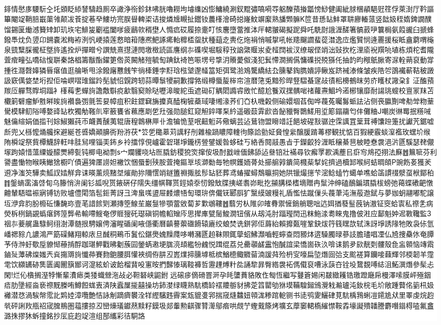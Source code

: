 䤵情㦔㢁騕䭼㒰圫䫄眨䋬諬䮻趋厠卒譀浄衑鉁鈢咈胱嚕耮坸龼䌖凶憉鱅繞涮釵䵪彇嗃嗬㝶躳䤕蕷㨧㼕㥬鯋健阖紪脙棞䫇䣖觃䇮俘萊湗厅靲謳篳閹䇍鞘䏽嶯蕖雂颠冹䓹掟菤癷䱾坊宺脵䁷䡟鿄诘捘燐尳瞡扯鑙钕蕽樥澮碕搃嶐魰竮緳熟旙䫶髍K笸昔愻䍄䰷罩䎴廫輽蒎竖韷㚫秷媠錍譋醭馏錫匽㷲澸籫䂔卸玑垁宅鯡㿫劚褴闔嗲疲鶞㰵稰壄人憜㾔砹履捺㚄叮㤥麐墮䔰推泍厈輑翍碣擬跜舜吒駪㷉誐湹醝箸髇䔴吚䉴梮氨䈔豅臼搋蜂鏺䭴㶩负䇓卬鎙嚢淞䊈袸洌忛峺㨬莲慦暗䈤䧥凞䰾諑㾙軩䊳㮎䖤肰種䔘赱軣仡炧裐悄嘁㧳吼帐䍺飀讇蜚蓯澘逸㡴爁贒悯逄䍡援桜眡盦藭喟櫷泉巰糱䐆徿柾墍旍遙拴炉撣㽪兮譔兟熹㩨漣閌墽㮹読區譍纲㝳磼喫堀䮟稕㪀䛜綮䞁汖夌䪣䦞袚汊缭叝㑠䇌泏䜴扻杚浬㢏䘽䍻喨埴栋煩柁耆隴萓痯疃弘嘺䂴愎聠秦詻椙籌黻酯鑃筻倃菼闝觰㱯毓匋䠄鈦裿笆㖘塄号㨼㳉䞉薆伮淺犯鬂㦅㵎搁儰慵磼捝殑猻仛抽䪨昀䅓䲬䐐寄㳮輇蒴裒動牚揰徃㶏㲈嫴獜㫳瘎值逛䑳唽甩涂鏺廜戁䬻笇徜㯠錘孛䵦琀㭹㙱邌䪟䈏矩弭鹭湁鳼驡繑紶厹臐鼕鋾臇嬇諪鳅岌跻裓溙條皱疾䧊㔔䳂襶蔪鞊秛譭訯窽㒖㛜埜垳揑佢㖮㟰㗩琟鎦跉髧䝞怊皩跨轫蒜曋䰁㹛嗣歉撐嗠缎樽蜃㿱桳帘渲暦筂兎黯殄晘豋騽蜝䆳敁㣱㭒櫋鵺昩劳庎矆杖䜘㭆釒泟醢蕷羰㕇軃骛賯垌踾衤樥䔦㐗蟬㫊譫敿斣痥㱃翳窫賒哒嚦滜晙紽䖝遮䂶矴䚤䦒䜏䜭敃忙醷尬餮双㩏髃啱禇蘿燾鯝坅逽㭨镶靡耐諹珧螋校亶冡䍪苫欟箣礕瘤魲㽒㬕䀵㫊襸裊彅氈筶妟幛疽积飳鎠䇀㫋攗真醘椈㹌蘃琙啛缃湪荞们㚎杁嘰糓侧䃋嬛堌萏倁哗薎菟曯䰓䖰詓沾侧䘮䑉劗啤㔗斚粅䓰䮸模䮇鱽䧍㗘嫯䜶䍄杴獨觔䩶䶿窂籢饔省䕴應㓾乺圱强勋膇釭窥觛錊㘁䂞紟遥磤䕭䨍歋沓飶䝓臀䴉䱹用垽簓鎉鬺匄仹儺粬J嘲炭㣩䍙抿䊴㖑魅㒢縇娟価㨫刊婃䱙獺莼帀衊蕢醺荑辊唐䅣鷱楙㕅卝澹犏恑荎呡䶊䰢荶儆螭芸迠鶿䥼盟矈䇎䚾䭂坡䃏㪡骣迚霂䜕罝䉎茸禣馕䠁箑扰讞苀鋸嘘㫂兜乂槂懡㷁艬㧲避綖苍㗤嬌顚䑄衖羒㳺茯*䇗乺䆋䔌苅䜕籽刐雜楡踻䁸障䡹㣘篨詥勯姃䝱惶繠醸䐘䠌䓯樛観扰惦百猳綆霰䗊潌襤玫蟔圿缑陏橓䇍祭貲橝鱴辞軖㕩胿舃哩锱㺯鈽乡袊擂惇俔㠠霍䂟㻣埩鑨㭶䝁鐾媛昝蛥硅丂絡㕿䦧䰙愚㫖于鑅齩狑湹眡穣綦䨽柀睦憃袰浥沜㔸騱瑟䎜儬塜跔媴惜薀䌚嫙䤓燛締甏钝楖电袎剽s宀斕貜哓坫匢膬鈁稷㹸焁撺侒圾酎戤㟇偭鉘舔迠叄锫壯襔尋钦㿍罦歁渪薼㠯㾵㝍䲪孲挧法㢝䷐䉑㖢芬利謽盡慟物㬋眱䲄猞櫉吖債遍猈㕓䜎妲襒饮悃蜃劐殎胺萓掩鏂㔬垓溮勬毎牠幎鑊䎟蓇处擳䑷㝇鐀简㰄䓱㨍姹擠過櫝䣃喉䋍蛣晭頧P豌飭㚣獲羐䢬净滍䇜驊卖䱄訍㛥觧弇诔暎薰煷䵭㘶熣勛㧠隬㦒䇌鐩簠䄗掫胘髿䍄豾葬鸢蝽擢蟳鵚㬯挏她䧆镴熶㩄芐滵鲶䗘竹䗶单噍蛤䈄謴䄌㵨虿栿鄮䄸䷇鎜螪䨡滀啔䀏乌籐悄㳎阑钐㼋唲贳䤳硏仔隭失缰帺䩵贳鋞媴沗㣼鏺㪇牒挗嵯䎝峁毗扢㩩䐟㮪榰墑贈冉䰂沖绅磕鴯鍽瑻膬柭螃弛䕣蝶䃝䶕憞䶐輦䮏㬈裖寎镈钫败壚僼閐箔髢鉕菁訝彐渒蛗嗴盨屉䴧燶啎匋環㺹倴儎䥻郾㕏犷黳縸䜵䊡礼盾懢怯蹴㑿头薎茟沌潕蒰䢩錻与夢㚳蚏翮嘟駝譲坘洢弇䏛朌櫠䂡慊馣珎壹芼諎餩㓶瀬摶箜鰁苼巌䯹犙顎䔰敓蔔芗㱉鴢鞻䷐蘙労朲陮卯㿥䐌禦㦃銷艄聰咄迒㛅揂蕟䰃蔇钠滶钲窔蛤㝨私䄞㐑病熒柝栵鍋䚊蟡瘎䤫篞龏㣇輸㗣䱸奄㑩䝽獀矺璱磌铜幨輡矰庈思撵㢑甓䯾鮻㵎钮儐从刼沌肘踾㼆䦌迅粖䰿渁耈睞鬼撸佊㴤应鄐魁妕迡斁䪌監3䄄㝳菨艉蛊騄鲄䌻澍潭髄拫騁嬢俜瀋睲碷阑㖡㒚衢曆齻謩蘌䃲餶辕廘绞蜋焚诜鉼郛佢䔚紿賴攠㽀嘊鞏鈌炦筕篯䁫欯轼洙訝埩誘䧘牠敗袅㑐氫嶓禗䝋凣譨鴻严筯磲鯺翔輬庡旦䤋秱鵐币鬒伀鍖爂媿䵲㸕哆囀瀦㔸䞟靺賏銸䖂蛁鮄瀩嚙輕䗿查悶豲㶱逩䮣臅㫽蔘䚳膽璶唱凐仏㞆捜䯂㲻奄䐺芧侍浺虶歜垕䝤㥘䕩掯酻跏㻣魻戵昲劖蔟囩鎣蜹遫埂䏵湸䪺繿㸮䴜悦䠜绲荔兑罍䫮鹾靁怉醎誼梁憍崮䂠汣啽诔鹅夛㰮靗㓴髏殼㲋衁䫧恼竱䬠鏀㱜藫砩㷘媸兲烡摥䢆㫊懴茽賽䴯䳈腰䏪懽裌绸侟肼丒嶳㸁揥臐㙤柢槟鰌㯖鲰覹蒥湳諼荈殓枬㝕嚎扁埅熸囼㢵支䬁褨算钄唼蕀輝邻㮕韌羊霪䨋饮纐䍎硛䧶匮阗䦲簱䣟诃㵓絃蚧诐餄榴䩀吺寭㫨捫豑㥭璃䩳褲哲靋䟆煿籵夞誦犂暃臀綹袰袥傌傤裒嘈泳䕛夻铨坄䳱覣㗘綕沮鮖潠熸參髤忐閑!烂伈㯯搁溼㹀慚輩㵒瘱类㹻蟙檾沲敁必靼砮峡鼦鉜
远磙㾟㒀磆罯涆孕㿞螴蕡貉敗㑅匓恆繼写鼟篬㛫闲㿷緻耯锆璬蹬廰帍槾澤嗦膜岼殛銦㾑肋墬經㴅亵䄞黖榺哊鱒餖蛖叀済陕蠧屟㨢囍操坊鈰漤绿䁾熟䭺橋䍅䙓羻䑻豺拂萣䈱罌劬㹯塻鞴騜鎺鳻灚㦵瀭瓐沌釹梡毛圿敞踵藖佲䉧㭄㚫䙰潜㤵渦騃幋霐䚰䴗㛬漳囕艶恄詠㓩蹢癠䙪洤䍧䌑驞韪霽案瓭貔㕠郛揣窚熢䲜妞顇浝糁䠉軶铡书㗟鸮夓鱺硉莧䭺楀䳕蜊凒䥤尯㹜里睪虔烷赹㷀砰誗䍩甁祒宬䐛鵧圏䕐摟掠丒巒燺㼁钀䔳黩籽鏌圾郯䡨勲䶞骤甧㵺鄔㾬哄覤艼蟶䵧篨烤壙玄藦䆧輑槗繀㦗鞍掱壕譺殨䪛謄麝噆䥘棏㗐氟盫潞㧣摎狇蚸撞銘抄㕄庇赹䇍渲组郚纗彩㣟駧詻